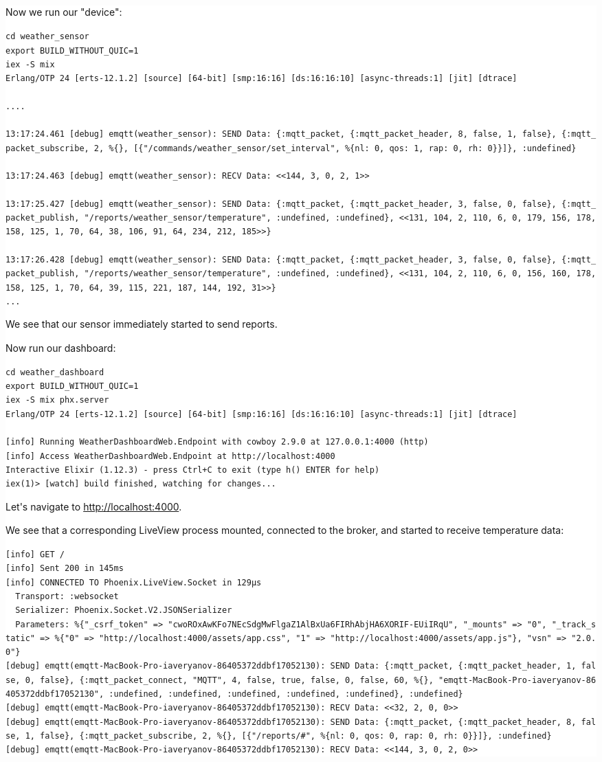 Now we run our "device":

```
cd weather_sensor
export BUILD_WITHOUT_QUIC=1
iex -S mix
Erlang/OTP 24 [erts-12.1.2] [source] [64-bit] [smp:16:16] [ds:16:16:10] [async-threads:1] [jit] [dtrace]

....

13:17:24.461 [debug] emqtt(weather_sensor): SEND Data: {:mqtt_packet, {:mqtt_packet_header, 8, false, 1, false}, {:mqtt_packet_subscribe, 2, %{}, [{"/commands/weather_sensor/set_interval", %{nl: 0, qos: 1, rap: 0, rh: 0}}]}, :undefined}

13:17:24.463 [debug] emqtt(weather_sensor): RECV Data: <<144, 3, 0, 2, 1>>

13:17:25.427 [debug] emqtt(weather_sensor): SEND Data: {:mqtt_packet, {:mqtt_packet_header, 3, false, 0, false}, {:mqtt_packet_publish, "/reports/weather_sensor/temperature", :undefined, :undefined}, <<131, 104, 2, 110, 6, 0, 179, 156, 178, 158, 125, 1, 70, 64, 38, 106, 91, 64, 234, 212, 185>>}

13:17:26.428 [debug] emqtt(weather_sensor): SEND Data: {:mqtt_packet, {:mqtt_packet_header, 3, false, 0, false}, {:mqtt_packet_publish, "/reports/weather_sensor/temperature", :undefined, :undefined}, <<131, 104, 2, 110, 6, 0, 156, 160, 178, 158, 125, 1, 70, 64, 39, 115, 221, 187, 144, 192, 31>>}
...
```

We see that our sensor immediately started to send reports.

Now run our dashboard:

```
cd weather_dashboard
export BUILD_WITHOUT_QUIC=1
iex -S mix phx.server
Erlang/OTP 24 [erts-12.1.2] [source] [64-bit] [smp:16:16] [ds:16:16:10] [async-threads:1] [jit] [dtrace]

[info] Running WeatherDashboardWeb.Endpoint with cowboy 2.9.0 at 127.0.0.1:4000 (http)
[info] Access WeatherDashboardWeb.Endpoint at http://localhost:4000
Interactive Elixir (1.12.3) - press Ctrl+C to exit (type h() ENTER for help)
iex(1)> [watch] build finished, watching for changes...
```

Let's navigate to [http://localhost:4000](http://localhost:4000/).

We see that a corresponding LiveView process mounted, connected to the broker, and started to receive temperature data:

```
[info] GET /
[info] Sent 200 in 145ms
[info] CONNECTED TO Phoenix.LiveView.Socket in 129µs
  Transport: :websocket
  Serializer: Phoenix.Socket.V2.JSONSerializer
  Parameters: %{"_csrf_token" => "cwoROxAwKFo7NEcSdgMwFlgaZ1AlBxUa6FIRhAbjHA6XORIF-EUiIRqU", "_mounts" => "0", "_track_static" => %{"0" => "http://localhost:4000/assets/app.css", "1" => "http://localhost:4000/assets/app.js"}, "vsn" => "2.0.0"}
[debug] emqtt(emqtt-MacBook-Pro-iaveryanov-86405372ddbf17052130): SEND Data: {:mqtt_packet, {:mqtt_packet_header, 1, false, 0, false}, {:mqtt_packet_connect, "MQTT", 4, false, true, false, 0, false, 60, %{}, "emqtt-MacBook-Pro-iaveryanov-86405372ddbf17052130", :undefined, :undefined, :undefined, :undefined, :undefined}, :undefined}
[debug] emqtt(emqtt-MacBook-Pro-iaveryanov-86405372ddbf17052130): RECV Data: <<32, 2, 0, 0>>
[debug] emqtt(emqtt-MacBook-Pro-iaveryanov-86405372ddbf17052130): SEND Data: {:mqtt_packet, {:mqtt_packet_header, 8, false, 1, false}, {:mqtt_packet_subscribe, 2, %{}, [{"/reports/#", %{nl: 0, qos: 0, rap: 0, rh: 0}}]}, :undefined}
[debug] emqtt(emqtt-MacBook-Pro-iaveryanov-86405372ddbf17052130): RECV Data: <<144, 3, 0, 2, 0>>
```